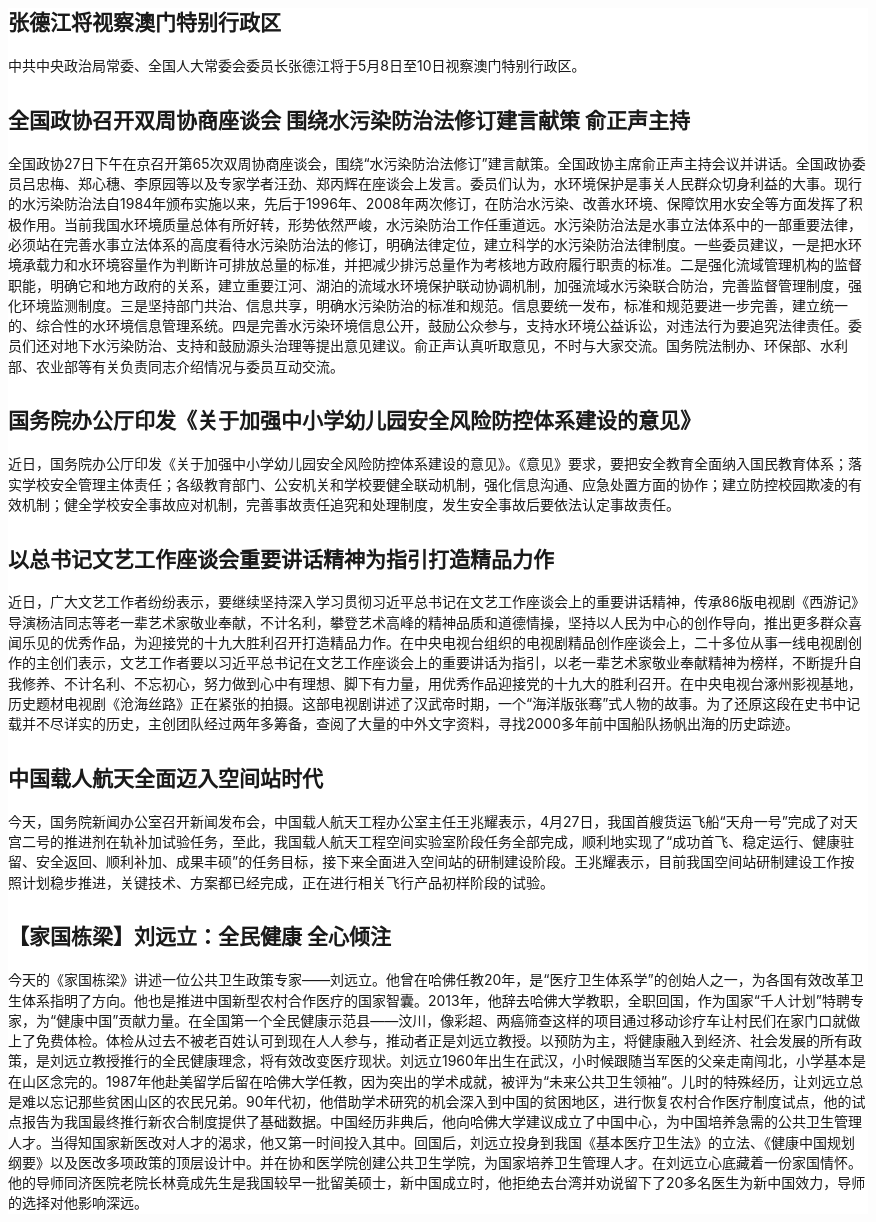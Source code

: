 ## 张德江将视察澳门特别行政区


中共中央政治局常委、全国人大常委会委员长张德江将于5月8日至10日视察澳门特别行政区。


## 全国政协召开双周协商座谈会 围绕水污染防治法修订建言献策 俞正声主持


全国政协27日下午在京召开第65次双周协商座谈会，围绕“水污染防治法修订”建言献策。全国政协主席俞正声主持会议并讲话。全国政协委员吕忠梅、郑心穗、李原园等以及专家学者汪劲、郑丙辉在座谈会上发言。委员们认为，水环境保护是事关人民群众切身利益的大事。现行的水污染防治法自1984年颁布实施以来，先后于1996年、2008年两次修订，在防治水污染、改善水环境、保障饮用水安全等方面发挥了积极作用。当前我国水环境质量总体有所好转，形势依然严峻，水污染防治工作任重道远。水污染防治法是水事立法体系中的一部重要法律，必须站在完善水事立法体系的高度看待水污染防治法的修订，明确法律定位，建立科学的水污染防治法律制度。一些委员建议，一是把水环境承载力和水环境容量作为判断许可排放总量的标准，并把减少排污总量作为考核地方政府履行职责的标准。二是强化流域管理机构的监督职能，明确它和地方政府的关系，建立重要江河、湖泊的流域水环境保护联动协调机制，加强流域水污染联合防治，完善监督管理制度，强化环境监测制度。三是坚持部门共治、信息共享，明确水污染防治的标准和规范。信息要统一发布，标准和规范要进一步完善，建立统一的、综合性的水环境信息管理系统。四是完善水污染环境信息公开，鼓励公众参与，支持水环境公益诉讼，对违法行为要追究法律责任。委员们还对地下水污染防治、支持和鼓励源头治理等提出意见建议。俞正声认真听取意见，不时与大家交流。国务院法制办、环保部、水利部、农业部等有关负责同志介绍情况与委员互动交流。


## 国务院办公厅印发《关于加强中小学幼儿园安全风险防控体系建设的意见》


近日，国务院办公厅印发《关于加强中小学幼儿园安全风险防控体系建设的意见》。《意见》要求，要把安全教育全面纳入国民教育体系；落实学校安全管理主体责任；各级教育部门、公安机关和学校要健全联动机制，强化信息沟通、应急处置方面的协作；建立防控校园欺凌的有效机制；健全学校安全事故应对机制，完善事故责任追究和处理制度，发生安全事故后要依法认定事故责任。


## 以总书记文艺工作座谈会重要讲话精神为指引打造精品力作


近日，广大文艺工作者纷纷表示，要继续坚持深入学习贯彻习近平总书记在文艺工作座谈会上的重要讲话精神，传承86版电视剧《西游记》导演杨洁同志等老一辈艺术家敬业奉献，不计名利，攀登艺术高峰的精神品质和道德情操，坚持以人民为中心的创作导向，推出更多群众喜闻乐见的优秀作品，为迎接党的十九大胜利召开打造精品力作。在中央电视台组织的电视剧精品创作座谈会上，二十多位从事一线电视剧创作的主创们表示，文艺工作者要以习近平总书记在文艺工作座谈会上的重要讲话为指引，以老一辈艺术家敬业奉献精神为榜样，不断提升自我修养、不计名利、不忘初心，努力做到心中有理想、脚下有力量，用优秀作品迎接党的十九大的胜利召开。在中央电视台涿州影视基地，历史题材电视剧《沧海丝路》正在紧张的拍摄。这部电视剧讲述了汉武帝时期，一个“海洋版张骞”式人物的故事。为了还原这段在史书中记载并不尽详实的历史，主创团队经过两年多筹备，查阅了大量的中外文字资料，寻找2000多年前中国船队扬帆出海的历史踪迹。


## 中国载人航天全面迈入空间站时代


今天，国务院新闻办公室召开新闻发布会，中国载人航天工程办公室主任王兆耀表示，4月27日，我国首艘货运飞船“天舟一号”完成了对天宫二号的推进剂在轨补加试验任务，至此，我国载人航天工程空间实验室阶段任务全部完成，顺利地实现了“成功首飞、稳定运行、健康驻留、安全返回、顺利补加、成果丰硕”的任务目标，接下来全面进入空间站的研制建设阶段。王兆耀表示，目前我国空间站研制建设工作按照计划稳步推进，关键技术、方案都已经完成，正在进行相关飞行产品初样阶段的试验。


## 【家国栋梁】刘远立：全民健康 全心倾注


今天的《家国栋梁》讲述一位公共卫生政策专家——刘远立。他曾在哈佛任教20年，是“医疗卫生体系学”的创始人之一，为各国有效改革卫生体系指明了方向。他也是推进中国新型农村合作医疗的国家智囊。2013年，他辞去哈佛大学教职，全职回国，作为国家“千人计划”特聘专家，为“健康中国”贡献力量。在全国第一个全民健康示范县——汶川，像彩超、两癌筛查这样的项目通过移动诊疗车让村民们在家门口就做上了免费体检。体检从过去不被老百姓认可到现在人人参与，推动者正是刘远立教授。以预防为主，将健康融入到经济、社会发展的所有政策，是刘远立教授推行的全民健康理念，将有效改变医疗现状。刘远立1960年出生在武汉，小时候跟随当军医的父亲走南闯北，小学基本是在山区念完的。1987年他赴美留学后留在哈佛大学任教，因为突出的学术成就，被评为“未来公共卫生领袖”。儿时的特殊经历，让刘远立总是难以忘记那些贫困山区的农民兄弟。90年代初，他借助学术研究的机会深入到中国的贫困地区，进行恢复农村合作医疗制度试点，他的试点报告为我国最终推行新农合制度提供了基础数据。中国经历非典后，他向哈佛大学建议成立了中国中心，为中国培养急需的公共卫生管理人才。当得知国家新医改对人才的渴求，他又第一时间投入其中。回国后，刘远立投身到我国《基本医疗卫生法》的立法、《健康中国规划纲要》以及医改多项政策的顶层设计中。并在协和医学院创建公共卫生学院，为国家培养卫生管理人才。在刘远立心底藏着一份家国情怀。他的导师同济医院老院长林竟成先生是我国较早一批留美硕士，新中国成立时，他拒绝去台湾并劝说留下了20多名医生为新中国效力，导师的选择对他影响深远。

